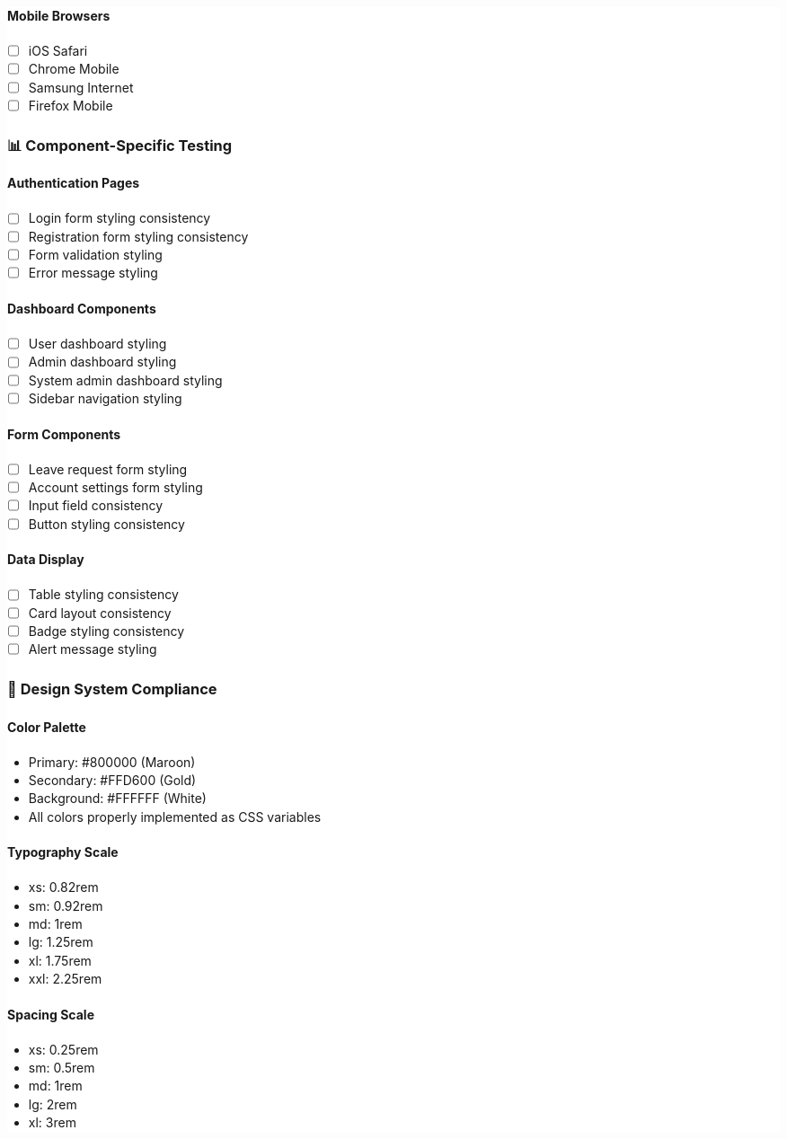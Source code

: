 #### **Mobile Browsers**
- [ ] iOS Safari
- [ ] Chrome Mobile
- [ ] Samsung Internet
- [ ] Firefox Mobile

### 📊 **Component-Specific Testing**

#### **Authentication Pages**
- [ ] Login form styling consistency
- [ ] Registration form styling consistency
- [ ] Form validation styling
- [ ] Error message styling

#### **Dashboard Components**
- [ ] User dashboard styling
- [ ] Admin dashboard styling
- [ ] System admin dashboard styling
- [ ] Sidebar navigation styling

#### **Form Components**
- [ ] Leave request form styling
- [ ] Account settings form styling
- [ ] Input field consistency
- [ ] Button styling consistency

#### **Data Display**
- [ ] Table styling consistency
- [ ] Card layout consistency
- [ ] Badge styling consistency
- [ ] Alert message styling

### 🎨 **Design System Compliance**

#### **Color Palette**
- Primary: #800000 (Maroon)
- Secondary: #FFD600 (Gold)
- Background: #FFFFFF (White)
- All colors properly implemented as CSS variables

#### **Typography Scale**
- xs: 0.82rem
- sm: 0.92rem
- md: 1rem
- lg: 1.25rem
- xl: 1.75rem
- xxl: 2.25rem

#### **Spacing Scale**
- xs: 0.25rem
- sm: 0.5rem
- md: 1rem
- lg: 2rem
- xl: 3rem

